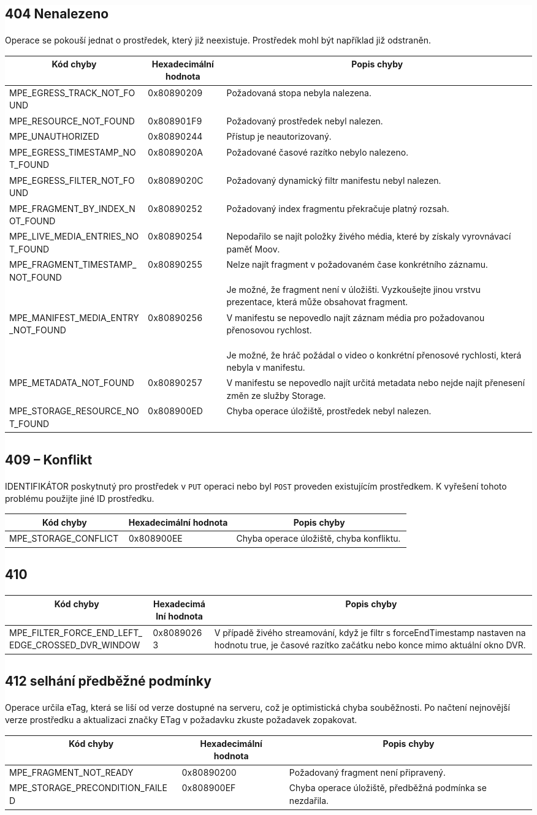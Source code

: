 ## <a name="404-not-found"></a>404 Nenalezeno

Operace se pokouší jednat o prostředek, který již neexistuje. Prostředek mohl být například již odstraněn.

|Kód chyby|Hexadecimální hodnota |Popis chyby|
|---|---|---|
|MPE_EGRESS_TRACK_NOT_FOUND |0x80890209 |Požadovaná stopa nebyla nalezena. |
|MPE_RESOURCE_NOT_FOUND |0x808901F9 |Požadovaný prostředek nebyl nalezen. |
|MPE_UNAUTHORIZED |0x80890244 |Přístup je neautorizovaný. |
|MPE_EGRESS_TIMESTAMP_NOT_FOUND |0x8089020A |Požadované časové razítko nebylo nalezeno. |
|MPE_EGRESS_FILTER_NOT_FOUND |0x8089020C |Požadovaný dynamický filtr manifestu nebyl nalezen. |
|MPE_FRAGMENT_BY_INDEX_NOT_FOUND |0x80890252 |Požadovaný index fragmentu překračuje platný rozsah. |
|MPE_LIVE_MEDIA_ENTRIES_NOT_FOUND |0x80890254 |Nepodařilo se najít položky živého média, které by získaly vyrovnávací paměť Moov. |
|MPE_FRAGMENT_TIMESTAMP_NOT_FOUND |0x80890255 |Nelze najít fragment v požadovaném čase konkrétního záznamu.<br/><br/>Je možné, že fragment není v úložišti. Vyzkoušejte jinou vrstvu prezentace, která může obsahovat fragment. |
|MPE_MANIFEST_MEDIA_ENTRY_NOT_FOUND |0x80890256 |V manifestu se nepovedlo najít záznam média pro požadovanou přenosovou rychlost. <br/><br/>Je možné, že hráč požádal o video o konkrétní přenosové rychlosti, která nebyla v manifestu.|
|MPE_METADATA_NOT_FOUND |0x80890257 |V manifestu se nepovedlo najít určitá metadata nebo nejde najít přenesení změn ze služby Storage. |
|MPE_STORAGE_RESOURCE_NOT_FOUND |0x808900ED |Chyba operace úložiště, prostředek nebyl nalezen. |

## <a name="409-conflict"></a>409 – Konflikt

IDENTIFIKÁTOR poskytnutý pro prostředek v `PUT` operaci nebo byl `POST` proveden existujícím prostředkem. K vyřešení tohoto problému použijte jiné ID prostředku.

|Kód chyby|Hexadecimální hodnota |Popis chyby|
|---|---|---|
|MPE_STORAGE_CONFLICT  |0x808900EE  |Chyba operace úložiště, chyba konfliktu.  |

## <a name="410"></a>410

|Kód chyby|Hexadecimální hodnota |Popis chyby|
|---|---|---|
|MPE_FILTER_FORCE_END_LEFT_EDGE_CROSSED_DVR_WINDOW|0x80890263|V případě živého streamování, když je filtr s forceEndTimestamp nastaven na hodnotu true, je časové razítko začátku nebo konce mimo aktuální okno DVR.|

## <a name="412-precondition-failure"></a>412 selhání předběžné podmínky

Operace určila eTag, která se liší od verze dostupné na serveru, což je optimistická chyba souběžnosti. Po načtení nejnovější verze prostředku a aktualizaci značky ETag v požadavku zkuste požadavek zopakovat.

|Kód chyby|Hexadecimální hodnota |Popis chyby|
|---|---|---|
|MPE_FRAGMENT_NOT_READY |0x80890200 |Požadovaný fragment není připravený.|
|MPE_STORAGE_PRECONDITION_FAILED| 0x808900EF|Chyba operace úložiště, předběžná podmínka se nezdařila.|
